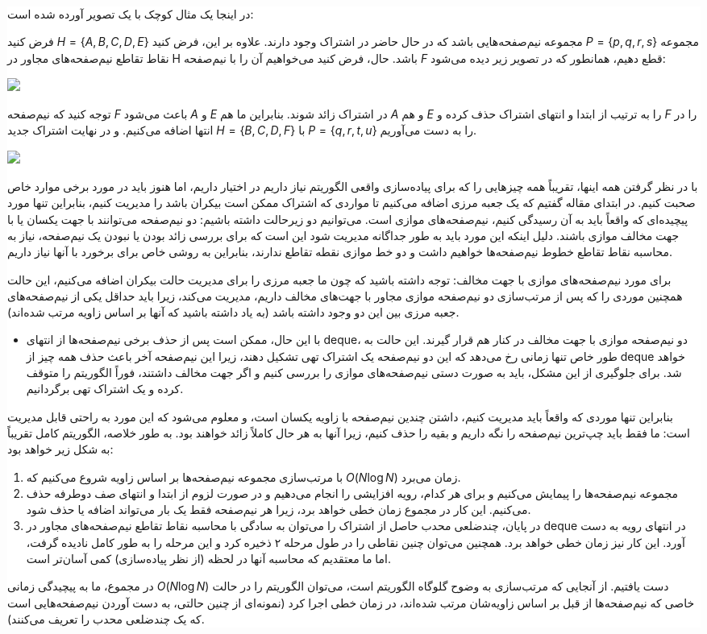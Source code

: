 در اینجا یک مثال کوچک با یک تصویر آورده شده است:

فرض کنید $H = \{ A, B, C, D, E \}$ مجموعه نیم‌صفحه‌هایی باشد که در حال حاضر در اشتراک وجود دارند. علاوه بر این، فرض کنید $P = \{ p, q, r, s \}$ مجموعه نقاط تقاطع نیم‌صفحه‌های مجاور در H باشد. حال، فرض کنید می‌خواهیم آن را با نیم‌صفحه $F$ قطع دهیم، همانطور که در تصویر زیر دیده می‌شود:


![](halfplanes_hp1.png)


توجه کنید که نیم‌صفحه $F$ باعث می‌شود $A$ و $E$ در اشتراک زائد شوند. بنابراین ما هم $A$ و هم $E$ را به ترتیب از ابتدا و انتهای اشتراک حذف کرده و $F$ را در انتها اضافه می‌کنیم. و در نهایت اشتراک جدید $H = \{ B, C, D, F\}$ با $P = \{ q, r, t, u \}$ را به دست می‌آوریم.


![](halfplanes_hp2.png)


با در نظر گرفتن همه اینها، تقریباً همه چیزهایی را که برای پیاده‌سازی واقعی الگوریتم نیاز داریم در اختیار داریم، اما هنوز باید در مورد برخی موارد خاص صحبت کنیم. در ابتدای مقاله گفتیم که یک جعبه مرزی اضافه می‌کنیم تا مواردی که اشتراک ممکن است بیکران باشد را مدیریت کنیم، بنابراین تنها مورد پیچیده‌ای که واقعاً باید به آن رسیدگی کنیم، نیم‌صفحه‌های موازی است. می‌توانیم دو زیرحالت داشته باشیم: دو نیم‌صفحه می‌توانند با جهت یکسان یا با جهت مخالف موازی باشند. دلیل اینکه این مورد باید به طور جداگانه مدیریت شود این است که برای بررسی زائد بودن یا نبودن یک نیم‌صفحه، نیاز به محاسبه نقاط تقاطع خطوط نیم‌صفحه‌ها خواهیم داشت و دو خط موازی نقطه تقاطع ندارند، بنابراین به روشی خاص برای برخورد با آنها نیاز داریم.

برای مورد نیم‌صفحه‌های موازی با جهت مخالف: توجه داشته باشید که چون ما جعبه مرزی را برای مدیریت حالت بیکران اضافه می‌کنیم، این حالت همچنین موردی را که پس از مرتب‌سازی دو نیم‌صفحه موازی مجاور با جهت‌های مخالف داریم، مدیریت می‌کند، زیرا باید حداقل یکی از نیم‌صفحه‌های جعبه مرزی بین این دو وجود داشته باشد (به یاد داشته باشید که آنها بر اساس زاویه مرتب شده‌اند).

 * با این حال، ممکن است پس از حذف برخی نیم‌صفحه‌ها از انتهای deque، دو نیم‌صفحه موازی با جهت مخالف در کنار هم قرار گیرند. این حالت به طور خاص تنها زمانی رخ می‌دهد که این دو نیم‌صفحه یک اشتراک تهی تشکیل دهند، زیرا این نیم‌صفحه آخر باعث حذف همه چیز از deque خواهد شد. برای جلوگیری از این مشکل، باید به صورت دستی نیم‌صفحه‌های موازی را بررسی کنیم و اگر جهت مخالف داشتند، فوراً الگوریتم را متوقف کرده و یک اشتراک تهی برگردانیم.


بنابراین تنها موردی که واقعاً باید مدیریت کنیم، داشتن چندین نیم‌صفحه با زاویه یکسان است، و معلوم می‌شود که این مورد به راحتی قابل مدیریت است: ما فقط باید چپ‌ترین نیم‌صفحه را نگه داریم و بقیه را حذف کنیم، زیرا آنها به هر حال کاملاً زائد خواهند بود.
به طور خلاصه، الگوریتم کامل تقریباً به شکل زیر خواهد بود:

1.  با مرتب‌سازی مجموعه نیم‌صفحه‌ها بر اساس زاویه شروع می‌کنیم که $O(N \log N)$ زمان می‌برد.
2.  مجموعه نیم‌صفحه‌ها را پیمایش می‌کنیم و برای هر کدام، رویه افزایشی را انجام می‌دهیم و در صورت لزوم از ابتدا و انتهای صف دوطرفه حذف می‌کنیم. این کار در مجموع زمان خطی خواهد برد، زیرا هر نیم‌صفحه فقط یک بار می‌تواند اضافه یا حذف شود.
3.  در پایان، چندضلعی محدب حاصل از اشتراک را می‌توان به سادگی با محاسبه نقاط تقاطع نیم‌صفحه‌های مجاور در deque در انتهای رویه به دست آورد. این کار نیز زمان خطی خواهد برد. همچنین می‌توان چنین نقاطی را در طول مرحله ۲ ذخیره کرد و این مرحله را به طور کامل نادیده گرفت، اما ما معتقدیم که محاسبه آنها در لحظه (از نظر پیاده‌سازی) کمی آسان‌تر است.

در مجموع، ما به پیچیدگی زمانی $O(N \log N)$ دست یافتیم. از آنجایی که مرتب‌سازی به وضوح گلوگاه الگوریتم است، می‌توان الگوریتم را در حالت خاصی که نیم‌صفحه‌ها از قبل بر اساس زاویه‌شان مرتب شده‌اند، در زمان خطی اجرا کرد (نمونه‌ای از چنین حالتی، به دست آوردن نیم‌صفحه‌هایی است که یک چندضلعی محدب را تعریف می‌کنند).

